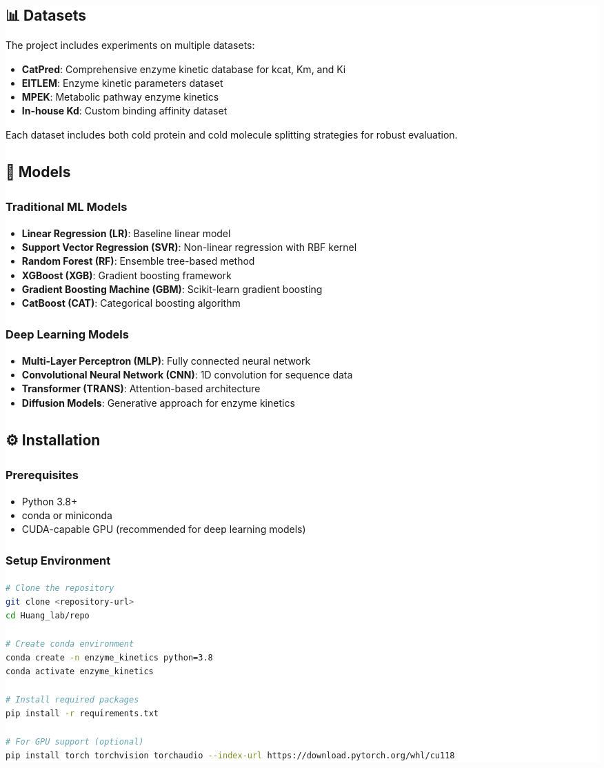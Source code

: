 ## 📊 Datasets

The project includes experiments on multiple datasets:

- **CatPred**: Comprehensive enzyme kinetic database for kcat, Km, and Ki
- **EITLEM**: Enzyme kinetic parameters dataset
- **MPEK**: Metabolic pathway enzyme kinetics
- **In-house Kd**: Custom binding affinity dataset

Each dataset includes both cold protein and cold molecule splitting strategies for robust evaluation.

## 🤖 Models

### Traditional ML Models
- **Linear Regression (LR)**: Baseline linear model
- **Support Vector Regression (SVR)**: Non-linear regression with RBF kernel
- **Random Forest (RF)**: Ensemble tree-based method
- **XGBoost (XGB)**: Gradient boosting framework
- **Gradient Boosting Machine (GBM)**: Scikit-learn gradient boosting
- **CatBoost (CAT)**: Categorical boosting algorithm

### Deep Learning Models
- **Multi-Layer Perceptron (MLP)**: Fully connected neural network
- **Convolutional Neural Network (CNN)**: 1D convolution for sequence data
- **Transformer (TRANS)**: Attention-based architecture
- **Diffusion Models**: Generative approach for enzyme kinetics

## ⚙️ Installation

### Prerequisites
- Python 3.8+
- conda or miniconda
- CUDA-capable GPU (recommended for deep learning models)

### Setup Environment

```bash
# Clone the repository
git clone <repository-url>
cd Huang_lab/repo

# Create conda environment
conda create -n enzyme_kinetics python=3.8
conda activate enzyme_kinetics

# Install required packages
pip install -r requirements.txt

# For GPU support (optional)
pip install torch torchvision torchaudio --index-url https://download.pytorch.org/whl/cu118
```

